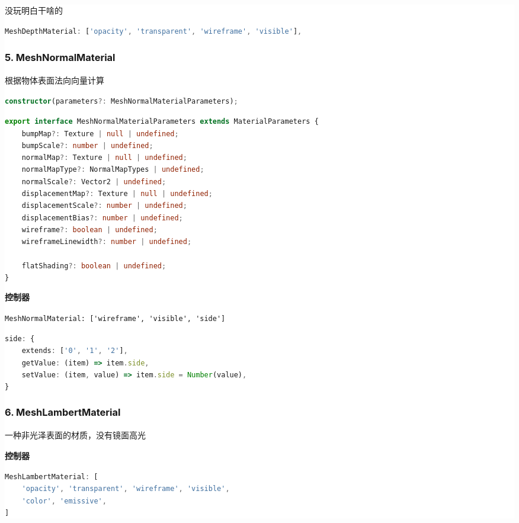 没玩明白干啥的

```typescript
MeshDepthMaterial: ['opacity', 'transparent', 'wireframe', 'visible'],
```

### 5. MeshNormalMaterial

根据物体表面法向向量计算

```typescript
constructor(parameters?: MeshNormalMaterialParameters);
```

```typescript
export interface MeshNormalMaterialParameters extends MaterialParameters {
    bumpMap?: Texture | null | undefined;
    bumpScale?: number | undefined;
    normalMap?: Texture | null | undefined;
    normalMapType?: NormalMapTypes | undefined;
    normalScale?: Vector2 | undefined;
    displacementMap?: Texture | null | undefined;
    displacementScale?: number | undefined;
    displacementBias?: number | undefined;
    wireframe?: boolean | undefined;
    wireframeLinewidth?: number | undefined;

    flatShading?: boolean | undefined;
}
```

**控制器**

```
MeshNormalMaterial: ['wireframe', 'visible', 'side']
```

```typescript
side: {
    extends: ['0', '1', '2'],
    getValue: (item) => item.side,
    setValue: (item, value) => item.side = Number(value),
}
```

### 6. MeshLambertMaterial

一种非光泽表面的材质，没有镜面高光

**控制器**

```typescript
MeshLambertMaterial: [
    'opacity', 'transparent', 'wireframe', 'visible',
    'color', 'emissive',
]
```
